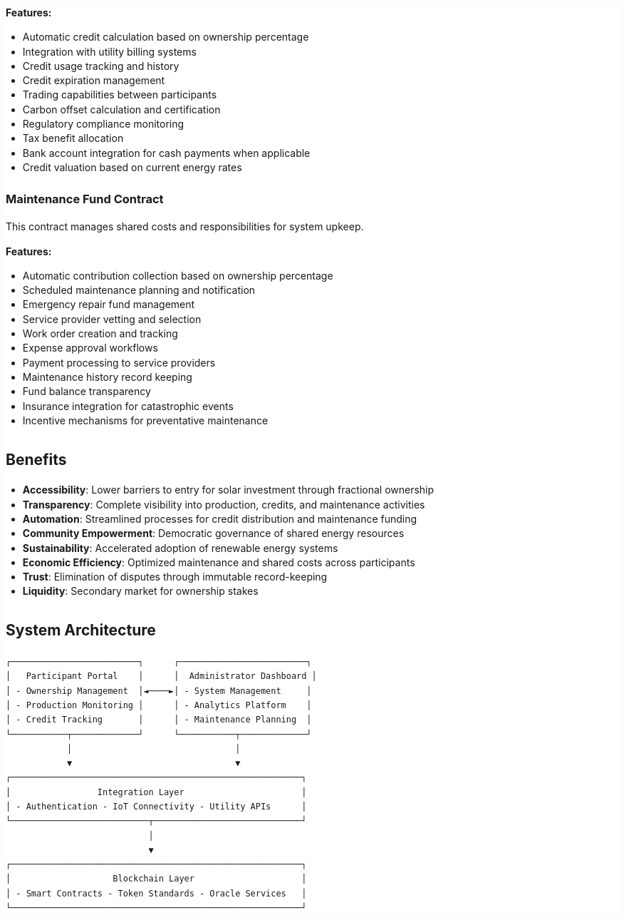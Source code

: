 **Features:**
- Automatic credit calculation based on ownership percentage
- Integration with utility billing systems
- Credit usage tracking and history
- Credit expiration management
- Trading capabilities between participants
- Carbon offset calculation and certification
- Regulatory compliance monitoring
- Tax benefit allocation
- Bank account integration for cash payments when applicable
- Credit valuation based on current energy rates

### Maintenance Fund Contract

This contract manages shared costs and responsibilities for system upkeep.

**Features:**
- Automatic contribution collection based on ownership percentage
- Scheduled maintenance planning and notification
- Emergency repair fund management
- Service provider vetting and selection
- Work order creation and tracking
- Expense approval workflows
- Payment processing to service providers
- Maintenance history record keeping
- Fund balance transparency
- Insurance integration for catastrophic events
- Incentive mechanisms for preventative maintenance

## Benefits

- **Accessibility**: Lower barriers to entry for solar investment through fractional ownership
- **Transparency**: Complete visibility into production, credits, and maintenance activities
- **Automation**: Streamlined processes for credit distribution and maintenance funding
- **Community Empowerment**: Democratic governance of shared energy resources
- **Sustainability**: Accelerated adoption of renewable energy systems
- **Economic Efficiency**: Optimized maintenance and shared costs across participants
- **Trust**: Elimination of disputes through immutable record-keeping
- **Liquidity**: Secondary market for ownership stakes

## System Architecture

```
┌─────────────────────────┐      ┌─────────────────────────┐
│   Participant Portal    │      │  Administrator Dashboard │
│ - Ownership Management  │◄────►│ - System Management     │
│ - Production Monitoring │      │ - Analytics Platform    │
│ - Credit Tracking       │      │ - Maintenance Planning  │
└───────────┬─────────────┘      └───────────┬─────────────┘
            │                                │
            ▼                                ▼
┌─────────────────────────────────────────────────────────┐
│                 Integration Layer                       │
│ - Authentication - IoT Connectivity - Utility APIs      │
└───────────────────────────┬─────────────────────────────┘
                            │
                            ▼
┌─────────────────────────────────────────────────────────┐
│                    Blockchain Layer                     │
│ - Smart Contracts - Token Standards - Oracle Services   │
└─────────────────────────────────────────────────────────┘
```
